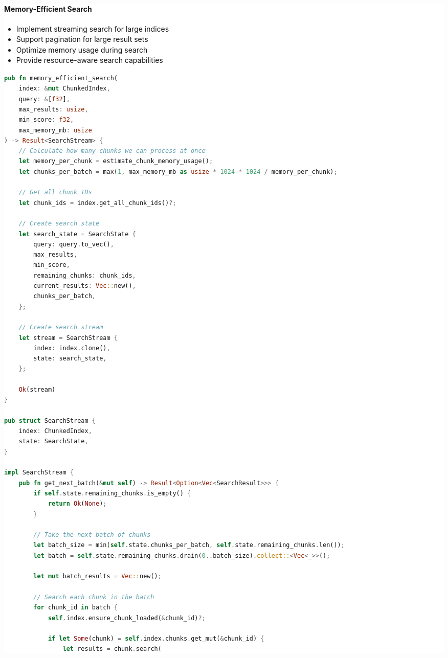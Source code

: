 #### Memory-Efficient Search

- Implement streaming search for large indices
- Support pagination for large result sets
- Optimize memory usage during search
- Provide resource-aware search capabilities

```rust
pub fn memory_efficient_search(
    index: &mut ChunkedIndex,
    query: &[f32],
    max_results: usize,
    min_score: f32,
    max_memory_mb: usize
) -> Result<SearchStream> {
    // Calculate how many chunks we can process at once
    let memory_per_chunk = estimate_chunk_memory_usage();
    let chunks_per_batch = max(1, max_memory_mb as usize * 1024 * 1024 / memory_per_chunk);
    
    // Get all chunk IDs
    let chunk_ids = index.get_all_chunk_ids()?;
    
    // Create search state
    let search_state = SearchState {
        query: query.to_vec(),
        max_results,
        min_score,
        remaining_chunks: chunk_ids,
        current_results: Vec::new(),
        chunks_per_batch,
    };
    
    // Create search stream
    let stream = SearchStream {
        index: index.clone(),
        state: search_state,
    };
    
    Ok(stream)
}

pub struct SearchStream {
    index: ChunkedIndex,
    state: SearchState,
}

impl SearchStream {
    pub fn get_next_batch(&mut self) -> Result<Option<Vec<SearchResult>>> {
        if self.state.remaining_chunks.is_empty() {
            return Ok(None);
        }
        
        // Take the next batch of chunks
        let batch_size = min(self.state.chunks_per_batch, self.state.remaining_chunks.len());
        let batch = self.state.remaining_chunks.drain(0..batch_size).collect::<Vec<_>>();
        
        let mut batch_results = Vec::new();
        
        // Search each chunk in the batch
        for chunk_id in batch {
            self.index.ensure_chunk_loaded(&chunk_id)?;
            
            if let Some(chunk) = self.index.chunks.get_mut(&chunk_id) {
                let results = chunk.search(
```